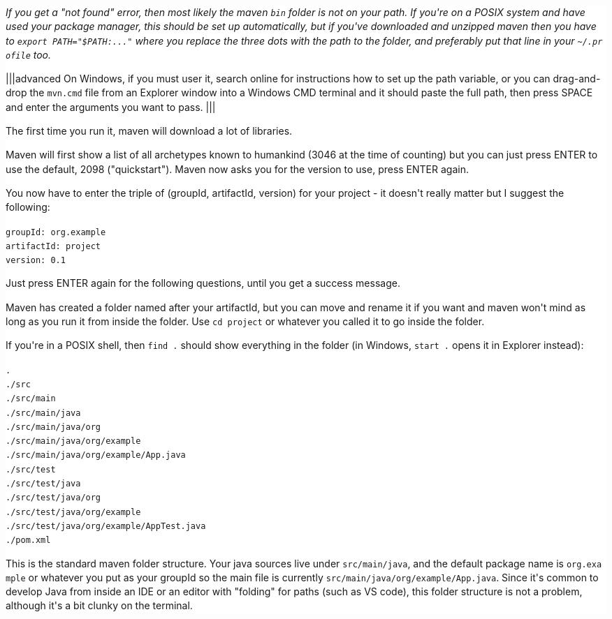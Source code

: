_If you get a "not found" error, then most likely the maven `bin`
 folder is not on your path. If you're on a POSIX system and have used
 your package manager, this should be set up automatically, but if
 you've downloaded and unzipped maven then you have to `export
 PATH="$PATH:..."` where you replace the three dots with the path to
 the folder, and preferably put that line in your `~/.profile` too._
 
 
 |||advanced
 On Windows, if you must user it, search online for instructions how
 to set up the path variable, or you can drag-and-drop the `mvn.cmd`
 file from an Explorer window into a Windows CMD terminal and it
 should paste the full path, then press SPACE and enter the arguments
 you want to pass.
 |||

The first time you run it, maven will download a lot of libraries.

Maven will first show a list of all archetypes known to humankind (3046 at the time of counting) but you can just press ENTER to use the default, 2098 ("quickstart"). Maven now asks you for the version to use, press ENTER again.

You now have to enter the triple of (groupId, artifactId, version) for your project - it doesn't really matter but I suggest the following:

    groupId: org.example
    artifactId: project
    version: 0.1

Just press ENTER again for the following questions, until you get a success message.

Maven has created a folder named after your artifactId, but you can move and rename it if you want and maven won't mind as long as you run it from inside the folder. Use `cd project` or whatever you called it to go inside the folder.

If you're in a POSIX shell, then `find .` should show everything in the folder (in Windows, `start .` opens it in Explorer instead):

    .
    ./src
    ./src/main
    ./src/main/java
    ./src/main/java/org
    ./src/main/java/org/example
    ./src/main/java/org/example/App.java
    ./src/test
    ./src/test/java
    ./src/test/java/org
    ./src/test/java/org/example
    ./src/test/java/org/example/AppTest.java
    ./pom.xml

This is the standard maven folder structure. Your java sources live under `src/main/java`, and the default package name is `org.example` or whatever you put as your groupId so the main file is currently `src/main/java/org/example/App.java`. Since it's common to develop Java from inside an IDE or an editor with "folding" for paths (such as VS code), this folder structure is not a problem, although it's a bit clunky on the terminal.
